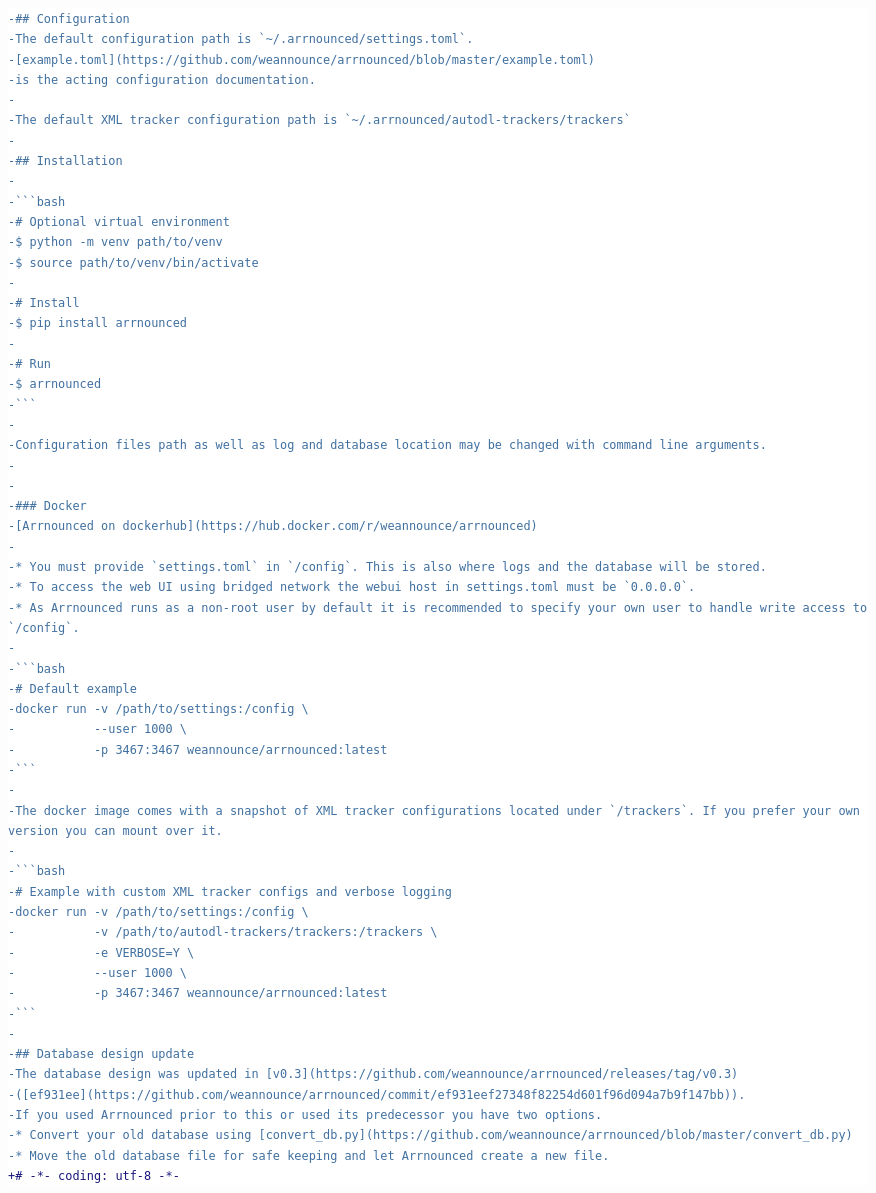 ```diff
-## Configuration
-The default configuration path is `~/.arrnounced/settings.toml`.
-[example.toml](https://github.com/weannounce/arrnounced/blob/master/example.toml)
-is the acting configuration documentation.
-
-The default XML tracker configuration path is `~/.arrnounced/autodl-trackers/trackers`
-
-## Installation
-
-```bash
-# Optional virtual environment
-$ python -m venv path/to/venv
-$ source path/to/venv/bin/activate
-
-# Install
-$ pip install arrnounced
-
-# Run
-$ arrnounced
-```
-
-Configuration files path as well as log and database location may be changed with command line arguments.
-
-
-### Docker
-[Arrnounced on dockerhub](https://hub.docker.com/r/weannounce/arrnounced)
-
-* You must provide `settings.toml` in `/config`. This is also where logs and the database will be stored.
-* To access the web UI using bridged network the webui host in settings.toml must be `0.0.0.0`.
-* As Arrnounced runs as a non-root user by default it is recommended to specify your own user to handle write access to `/config`.
-
-```bash
-# Default example
-docker run -v /path/to/settings:/config \
-           --user 1000 \
-           -p 3467:3467 weannounce/arrnounced:latest
-```
-
-The docker image comes with a snapshot of XML tracker configurations located under `/trackers`. If you prefer your own version you can mount over it.
-
-```bash
-# Example with custom XML tracker configs and verbose logging
-docker run -v /path/to/settings:/config \
-           -v /path/to/autodl-trackers/trackers:/trackers \
-           -e VERBOSE=Y \
-           --user 1000 \
-           -p 3467:3467 weannounce/arrnounced:latest
-```
-
-## Database design update
-The database design was updated in [v0.3](https://github.com/weannounce/arrnounced/releases/tag/v0.3)
-([ef931ee](https://github.com/weannounce/arrnounced/commit/ef931eef27348f82254d601f96d094a7b9f147bb)).
-If you used Arrnounced prior to this or used its predecessor you have two options.
-* Convert your old database using [convert_db.py](https://github.com/weannounce/arrnounced/blob/master/convert_db.py)
-* Move the old database file for safe keeping and let Arrnounced create a new file.
+# -*- coding: utf-8 -*-
```